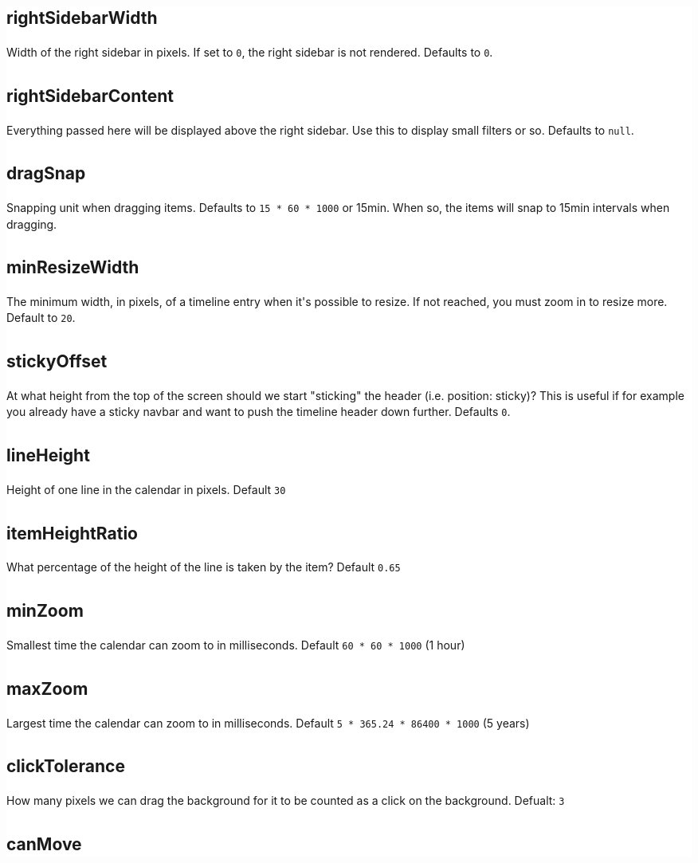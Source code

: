 ## rightSidebarWidth

Width of the right sidebar in pixels. If set to `0`, the right sidebar is not rendered. Defaults to `0`.

## rightSidebarContent

Everything passed here will be displayed above the right sidebar. Use this to display small filters or so. Defaults to `null`.

## dragSnap

Snapping unit when dragging items. Defaults to `15 * 60 * 1000` or 15min. When so, the items will snap to 15min intervals when dragging.

## minResizeWidth

The minimum width, in pixels, of a timeline entry when it's possible to resize. If not reached, you must zoom in to resize more. Default to `20`.

## stickyOffset

At what height from the top of the screen should we start "sticking" the header (i.e. position: sticky)? This is useful if for example you already have
a sticky navbar and want to push the timeline header down further. Defaults `0`.

## lineHeight

Height of one line in the calendar in pixels. Default `30`

## itemHeightRatio

What percentage of the height of the line is taken by the item? Default `0.65`

## minZoom

Smallest time the calendar can zoom to in milliseconds. Default `60 * 60 * 1000` (1 hour)

## maxZoom

Largest time the calendar can zoom to in milliseconds. Default `5 * 365.24 * 86400 * 1000` (5 years)

## clickTolerance

How many pixels we can drag the background for it to be counted as a click on the background. Defualt: `3`

## canMove
